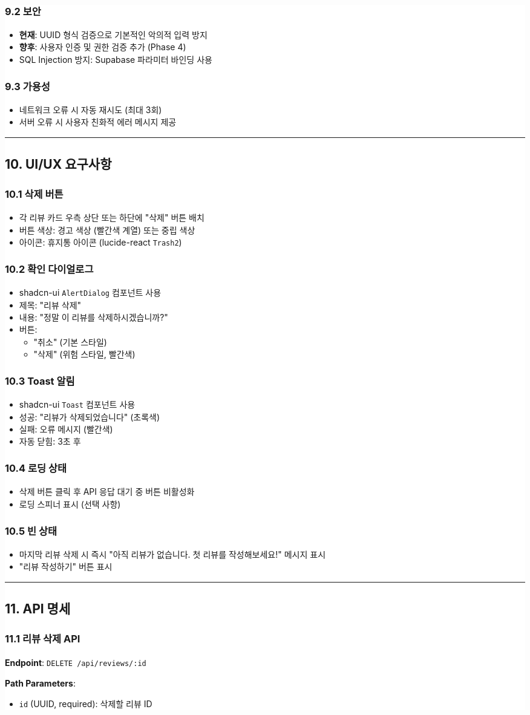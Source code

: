 ### 9.2 보안
- **현재**: UUID 형식 검증으로 기본적인 악의적 입력 방지
- **향후**: 사용자 인증 및 권한 검증 추가 (Phase 4)
- SQL Injection 방지: Supabase 파라미터 바인딩 사용

### 9.3 가용성
- 네트워크 오류 시 자동 재시도 (최대 3회)
- 서버 오류 시 사용자 친화적 에러 메시지 제공

---

## 10. UI/UX 요구사항

### 10.1 삭제 버튼
- 각 리뷰 카드 우측 상단 또는 하단에 "삭제" 버튼 배치
- 버튼 색상: 경고 색상 (빨간색 계열) 또는 중립 색상
- 아이콘: 휴지통 아이콘 (lucide-react `Trash2`)

### 10.2 확인 다이얼로그
- shadcn-ui `AlertDialog` 컴포넌트 사용
- 제목: "리뷰 삭제"
- 내용: "정말 이 리뷰를 삭제하시겠습니까?"
- 버튼:
  - "취소" (기본 스타일)
  - "삭제" (위험 스타일, 빨간색)

### 10.3 Toast 알림
- shadcn-ui `Toast` 컴포넌트 사용
- 성공: "리뷰가 삭제되었습니다" (초록색)
- 실패: 오류 메시지 (빨간색)
- 자동 닫힘: 3초 후

### 10.4 로딩 상태
- 삭제 버튼 클릭 후 API 응답 대기 중 버튼 비활성화
- 로딩 스피너 표시 (선택 사항)

### 10.5 빈 상태
- 마지막 리뷰 삭제 시 즉시 "아직 리뷰가 없습니다. 첫 리뷰를 작성해보세요!" 메시지 표시
- "리뷰 작성하기" 버튼 표시

---

## 11. API 명세

### 11.1 리뷰 삭제 API

**Endpoint**: `DELETE /api/reviews/:id`

**Path Parameters**:
- `id` (UUID, required): 삭제할 리뷰 ID
